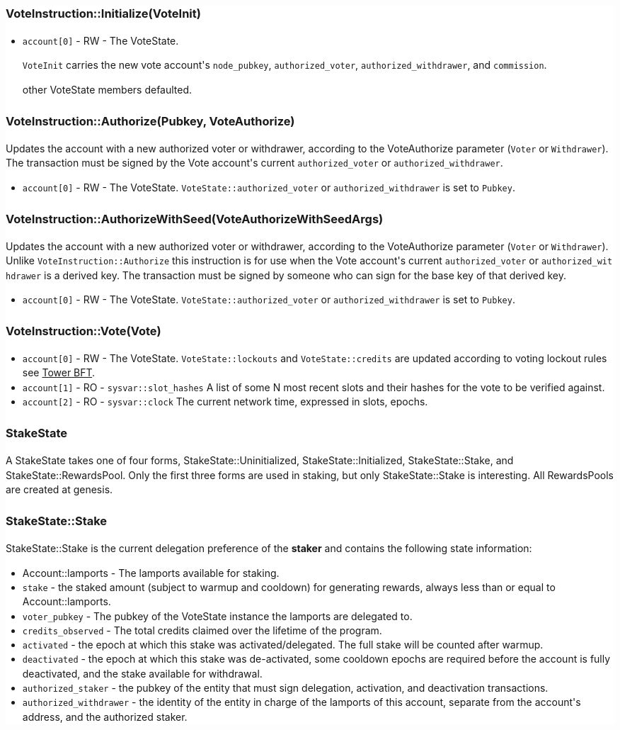 ### VoteInstruction::Initialize\(VoteInit\)

- `account[0]` - RW - The VoteState.

  `VoteInit` carries the new vote account's `node_pubkey`, `authorized_voter`, `authorized_withdrawer`, and `commission`.

  other VoteState members defaulted.

### VoteInstruction::Authorize\(Pubkey, VoteAuthorize\)

Updates the account with a new authorized voter or withdrawer, according to the VoteAuthorize parameter \(`Voter` or `Withdrawer`\). The transaction must be signed by the Vote account's current `authorized_voter` or `authorized_withdrawer`.

- `account[0]` - RW - The VoteState.
  `VoteState::authorized_voter` or `authorized_withdrawer` is set to `Pubkey`.

### VoteInstruction::AuthorizeWithSeed\(VoteAuthorizeWithSeedArgs\)

Updates the account with a new authorized voter or withdrawer, according to the VoteAuthorize parameter \(`Voter` or `Withdrawer`\). Unlike `VoteInstruction::Authorize` this instruction is for use when the Vote account's current `authorized_voter` or `authorized_withdrawer` is a derived key. The transaction must be signed by someone who can sign for the base key of that derived key.

- `account[0]` - RW - The VoteState.
  `VoteState::authorized_voter` or `authorized_withdrawer` is set to `Pubkey`.

### VoteInstruction::Vote\(Vote\)

- `account[0]` - RW - The VoteState.
  `VoteState::lockouts` and `VoteState::credits` are updated according to voting lockout rules see [Tower BFT](../implemented-proposals/tower-bft.md).
- `account[1]` - RO - `sysvar::slot_hashes` A list of some N most recent slots and their hashes for the vote to be verified against.
- `account[2]` - RO - `sysvar::clock` The current network time, expressed in slots, epochs.

### StakeState

A StakeState takes one of four forms, StakeState::Uninitialized, StakeState::Initialized, StakeState::Stake, and StakeState::RewardsPool. Only the first three forms are used in staking, but only StakeState::Stake is interesting. All RewardsPools are created at genesis.

### StakeState::Stake

StakeState::Stake is the current delegation preference of the **staker** and contains the following state information:

- Account::lamports - The lamports available for staking.
- `stake` - the staked amount \(subject to warmup and cooldown\) for generating rewards, always less than or equal to Account::lamports.
- `voter_pubkey` - The pubkey of the VoteState instance the lamports are delegated to.
- `credits_observed` - The total credits claimed over the lifetime of the program.
- `activated` - the epoch at which this stake was activated/delegated. The full stake will be counted after warmup.
- `deactivated` - the epoch at which this stake was de-activated, some cooldown epochs are required before the account is fully deactivated, and the stake available for withdrawal.
- `authorized_staker` - the pubkey of the entity that must sign delegation, activation, and deactivation transactions.
- `authorized_withdrawer` - the identity of the entity in charge of the lamports of this account, separate from the account's address, and the authorized staker.

